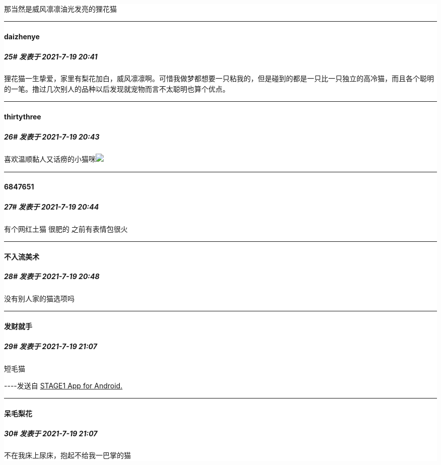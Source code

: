
那当然是威风凛凛油光发亮的狸花猫


*****

####  daizhenye  
##### 25#       发表于 2021-7-19 20:41


狸花猫一生挚爱，家里有梨花加白，威风凛凛啊。可惜我做梦都想要一只粘我的，但是碰到的都是一只比一只独立的高冷猫，而且各个聪明的一笔。撸过几次别人的品种以后发现就宠物而言不太聪明也算个优点。


*****

####  thirtythree  
##### 26#       发表于 2021-7-19 20:43


喜欢温顺黏人又话痨的小猫咪<img src="https://static.saraba1st.com/image/smiley/face2017/074.png" referrerpolicy="no-referrer">


*****

####  6847651  
##### 27#       发表于 2021-7-19 20:44


有个网红土猫 很肥的 之前有表情包很火


*****

####  不入流美术  
##### 28#       发表于 2021-7-19 20:48


没有别人家的猫选项吗


*****

####  发财就手  
##### 29#       发表于 2021-7-19 21:07


短毛猫


----发送自 [STAGE1 App for Android.](http://stage1.5j4m.com/?1.37)


*****

####  呆毛梨花  
##### 30#       发表于 2021-7-19 21:07


不在我床上尿床，抱起不给我一巴掌的猫
